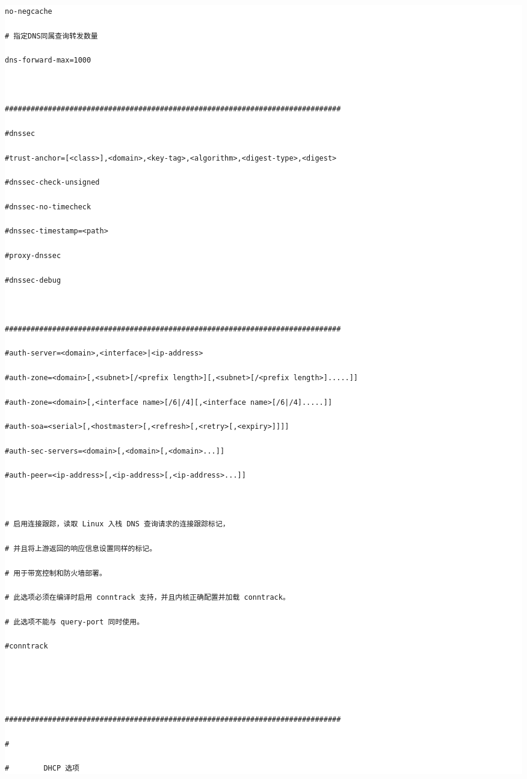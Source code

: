 ```
no-negcache

# 指定DNS同属查询转发数量

dns-forward-max=1000

 

##############################################################################

#dnssec

#trust-anchor=[<class>],<domain>,<key-tag>,<algorithm>,<digest-type>,<digest>

#dnssec-check-unsigned

#dnssec-no-timecheck

#dnssec-timestamp=<path>

#proxy-dnssec

#dnssec-debug

 

##############################################################################

#auth-server=<domain>,<interface>|<ip-address>

#auth-zone=<domain>[,<subnet>[/<prefix length>][,<subnet>[/<prefix length>].....]]

#auth-zone=<domain>[,<interface name>[/6|/4][,<interface name>[/6|/4].....]]

#auth-soa=<serial>[,<hostmaster>[,<refresh>[,<retry>[,<expiry>]]]]

#auth-sec-servers=<domain>[,<domain>[,<domain>...]]

#auth-peer=<ip-address>[,<ip-address>[,<ip-address>...]]

 

# 启用连接跟踪，读取 Linux 入栈 DNS 查询请求的连接跟踪标记，

# 并且将上游返回的响应信息设置同样的标记。

# 用于带宽控制和防火墙部署。

# 此选项必须在编译时启用 conntrack 支持，并且内核正确配置并加载 conntrack。

# 此选项不能与 query-port 同时使用。

#conntrack

 

 

##############################################################################

#

#        DHCP 选项
```